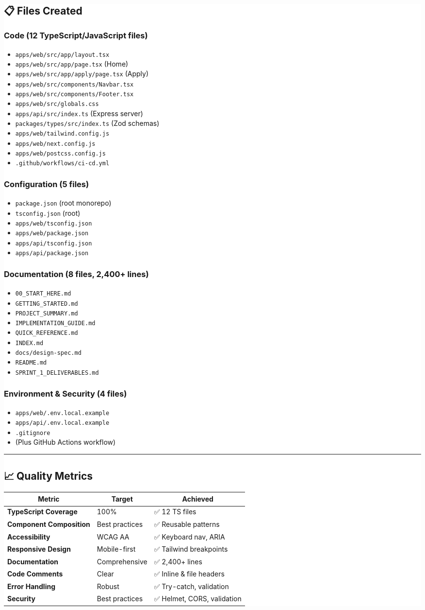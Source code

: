 
## 📋 Files Created

### Code (12 TypeScript/JavaScript files)
- `apps/web/src/app/layout.tsx`
- `apps/web/src/app/page.tsx` (Home)
- `apps/web/src/app/apply/page.tsx` (Apply)
- `apps/web/src/components/Navbar.tsx`
- `apps/web/src/components/Footer.tsx`
- `apps/web/src/globals.css`
- `apps/api/src/index.ts` (Express server)
- `packages/types/src/index.ts` (Zod schemas)
- `apps/web/tailwind.config.js`
- `apps/web/next.config.js`
- `apps/web/postcss.config.js`
- `.github/workflows/ci-cd.yml`

### Configuration (5 files)
- `package.json` (root monorepo)
- `tsconfig.json` (root)
- `apps/web/tsconfig.json`
- `apps/web/package.json`
- `apps/api/tsconfig.json`
- `apps/api/package.json`

### Documentation (8 files, 2,400+ lines)
- `00_START_HERE.md`
- `GETTING_STARTED.md`
- `PROJECT_SUMMARY.md`
- `IMPLEMENTATION_GUIDE.md`
- `QUICK_REFERENCE.md`
- `INDEX.md`
- `docs/design-spec.md`
- `README.md`
- `SPRINT_1_DELIVERABLES.md`

### Environment & Security (4 files)
- `apps/web/.env.local.example`
- `apps/api/.env.local.example`
- `.gitignore`
- (Plus GitHub Actions workflow)

---

## 📈 Quality Metrics

| Metric | Target | Achieved |
|--------|--------|----------|
| **TypeScript Coverage** | 100% | ✅ 12 TS files |
| **Component Composition** | Best practices | ✅ Reusable patterns |
| **Accessibility** | WCAG AA | ✅ Keyboard nav, ARIA |
| **Responsive Design** | Mobile-first | ✅ Tailwind breakpoints |
| **Documentation** | Comprehensive | ✅ 2,400+ lines |
| **Code Comments** | Clear | ✅ Inline & file headers |
| **Error Handling** | Robust | ✅ Try-catch, validation |
| **Security** | Best practices | ✅ Helmet, CORS, validation |
